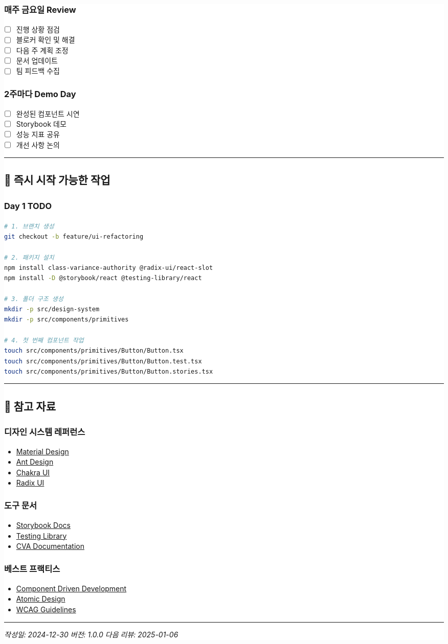### 매주 금요일 Review
- [ ] 진행 상황 점검
- [ ] 블로커 확인 및 해결
- [ ] 다음 주 계획 조정
- [ ] 문서 업데이트
- [ ] 팀 피드백 수집

### 2주마다 Demo Day
- [ ] 완성된 컴포넌트 시연
- [ ] Storybook 데모
- [ ] 성능 지표 공유
- [ ] 개선 사항 논의

---

## 🎯 즉시 시작 가능한 작업

### Day 1 TODO
```bash
# 1. 브랜치 생성
git checkout -b feature/ui-refactoring

# 2. 패키지 설치
npm install class-variance-authority @radix-ui/react-slot
npm install -D @storybook/react @testing-library/react

# 3. 폴더 구조 생성
mkdir -p src/design-system
mkdir -p src/components/primitives

# 4. 첫 번째 컴포넌트 작업
touch src/components/primitives/Button/Button.tsx
touch src/components/primitives/Button/Button.test.tsx
touch src/components/primitives/Button/Button.stories.tsx
```

---

## 🔗 참고 자료

### 디자인 시스템 레퍼런스
- [Material Design](https://material.io/design)
- [Ant Design](https://ant.design)
- [Chakra UI](https://chakra-ui.com)
- [Radix UI](https://radix-ui.com)

### 도구 문서
- [Storybook Docs](https://storybook.js.org/docs)
- [Testing Library](https://testing-library.com)
- [CVA Documentation](https://cva.style/docs)

### 베스트 프랙티스
- [Component Driven Development](https://componentdriven.org)
- [Atomic Design](https://atomicdesign.bradfrost.com)
- [WCAG Guidelines](https://www.w3.org/WAI/WCAG21/quickref)

---

*작성일: 2024-12-30*
*버전: 1.0.0*
*다음 리뷰: 2025-01-06*